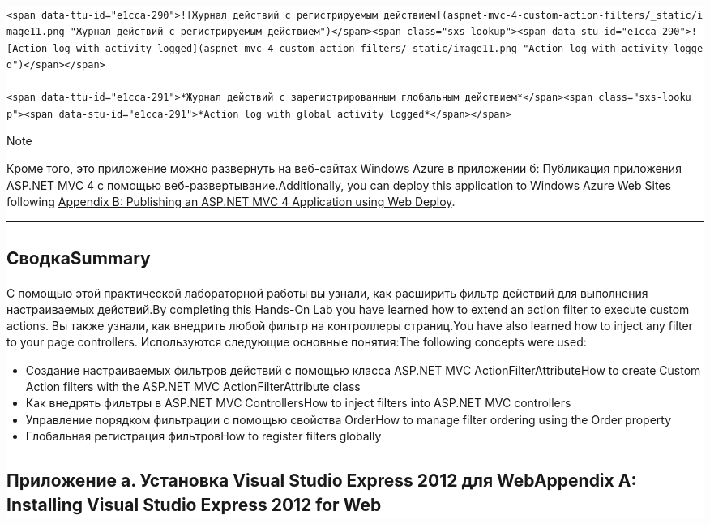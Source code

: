     <span data-ttu-id="e1cca-290">![Журнал действий с регистрируемым действием](aspnet-mvc-4-custom-action-filters/_static/image11.png "Журнал действий с регистрируемым действием")</span><span class="sxs-lookup"><span data-stu-id="e1cca-290">![Action log with activity logged](aspnet-mvc-4-custom-action-filters/_static/image11.png "Action log with activity logged")</span></span>

    <span data-ttu-id="e1cca-291">*Журнал действий с зарегистрированным глобальным действием*</span><span class="sxs-lookup"><span data-stu-id="e1cca-291">*Action log with global activity logged*</span></span>

> [!NOTE]
> <span data-ttu-id="e1cca-292">Кроме того, это приложение можно развернуть на веб-сайтах Windows Azure в [приложении б: Публикация приложения ASP.NET MVC 4 с помощью веб-развертывание](#AppendixB).</span><span class="sxs-lookup"><span data-stu-id="e1cca-292">Additionally, you can deploy this application to Windows Azure Web Sites following [Appendix B: Publishing an ASP.NET MVC 4 Application using Web Deploy](#AppendixB).</span></span>

---

<a id="Summary"></a>

<a id="Summary"></a>
## <a name="summary"></a><span data-ttu-id="e1cca-293">Сводка</span><span class="sxs-lookup"><span data-stu-id="e1cca-293">Summary</span></span>

<span data-ttu-id="e1cca-294">С помощью этой практической лабораторной работы вы узнали, как расширить фильтр действий для выполнения настраиваемых действий.</span><span class="sxs-lookup"><span data-stu-id="e1cca-294">By completing this Hands-On Lab you have learned how to extend an action filter to execute custom actions.</span></span> <span data-ttu-id="e1cca-295">Вы также узнали, как внедрить любой фильтр на контроллеры страниц.</span><span class="sxs-lookup"><span data-stu-id="e1cca-295">You have also learned how to inject any filter to your page controllers.</span></span> <span data-ttu-id="e1cca-296">Используются следующие основные понятия:</span><span class="sxs-lookup"><span data-stu-id="e1cca-296">The following concepts were used:</span></span>

- <span data-ttu-id="e1cca-297">Создание настраиваемых фильтров действий с помощью класса ASP.NET MVC ActionFilterAttribute</span><span class="sxs-lookup"><span data-stu-id="e1cca-297">How to create Custom Action filters with the ASP.NET MVC ActionFilterAttribute class</span></span>
- <span data-ttu-id="e1cca-298">Как внедрять фильтры в ASP.NET MVC Controllers</span><span class="sxs-lookup"><span data-stu-id="e1cca-298">How to inject filters into ASP.NET MVC controllers</span></span>
- <span data-ttu-id="e1cca-299">Управление порядком фильтрации с помощью свойства Order</span><span class="sxs-lookup"><span data-stu-id="e1cca-299">How to manage filter ordering using the Order property</span></span>
- <span data-ttu-id="e1cca-300">Глобальная регистрация фильтров</span><span class="sxs-lookup"><span data-stu-id="e1cca-300">How to register filters globally</span></span>

<a id="AppendixA"></a>

<a id="Appendix_A_Installing_Visual_Studio_Express_2012_for_Web"></a>
## <a name="appendix-a-installing-visual-studio-express-2012-for-web"></a><span data-ttu-id="e1cca-301">Приложение а. Установка Visual Studio Express 2012 для Web</span><span class="sxs-lookup"><span data-stu-id="e1cca-301">Appendix A: Installing Visual Studio Express 2012 for Web</span></span>
